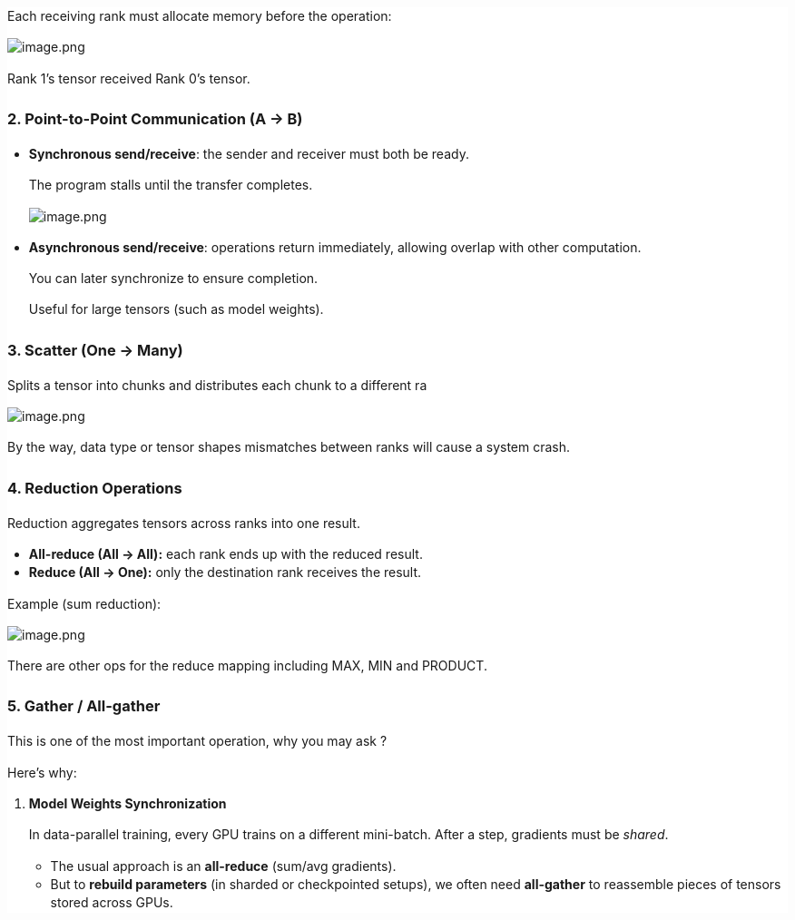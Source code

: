 Each receiving rank must allocate memory before the operation:

![image.png](Nbdistributed%20-%20Introduction%20and%20Basic%20Operations%20269c81785407803e85c1e9c471a0a3c2/image%201.png)

Rank 1’s tensor received Rank 0’s tensor. 

### 2. Point-to-Point Communication (A → B)

- **Synchronous send/receive**: the sender and receiver must both be ready.
    
    The program stalls until the transfer completes.
    
    ![image.png](Nbdistributed%20-%20Introduction%20and%20Basic%20Operations%20269c81785407803e85c1e9c471a0a3c2/image%202.png)
    
- **Asynchronous send/receive**: operations return immediately, allowing overlap with other computation.
    
    You can later synchronize to ensure completion.
    
    Useful for large tensors (such as model weights).
    

### 3. Scatter (One → Many)

Splits a tensor into chunks and distributes each chunk to a different ra

![image.png](Nbdistributed%20-%20Introduction%20and%20Basic%20Operations%20269c81785407803e85c1e9c471a0a3c2/image%203.png)

By the way, data type or tensor shapes mismatches between ranks will cause a system crash.

### 4. Reduction Operations

Reduction aggregates tensors across ranks into one result.

- **All-reduce (All → All):** each rank ends up with the reduced result.
- **Reduce (All → One):** only the destination rank receives the result.

Example (sum reduction):

![image.png](Nbdistributed%20-%20Introduction%20and%20Basic%20Operations%20269c81785407803e85c1e9c471a0a3c2/image%204.png)

There are other ops for the reduce mapping including MAX, MIN and PRODUCT. 

### 5. Gather / All-gather

This is one of the most important operation, why you may ask ? 

Here’s why:

1. **Model Weights Synchronization**
    
    In data-parallel training, every GPU trains on a different mini-batch. After a step, gradients must be *shared*.
    
    - The usual approach is an **all-reduce** (sum/avg gradients).
    - But to **rebuild parameters** (in sharded or checkpointed setups), we often need **all-gather** to reassemble pieces of tensors stored across GPUs.
        